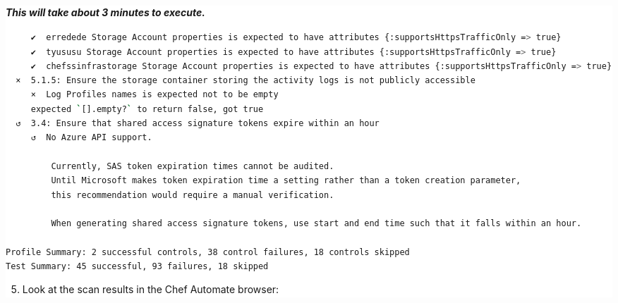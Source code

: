 ***This will take about 3 minutes to execute.***
  
```bash
     ✔  erredede Storage Account properties is expected to have attributes {:supportsHttpsTrafficOnly => true}
     ✔  tyususu Storage Account properties is expected to have attributes {:supportsHttpsTrafficOnly => true}
     ✔  chefssinfrastorage Storage Account properties is expected to have attributes {:supportsHttpsTrafficOnly => true}
  ×  5.1.5: Ensure the storage container storing the activity logs is not publicly accessible
     ×  Log Profiles names is expected not to be empty
     expected `[].empty?` to return false, got true
  ↺  3.4: Ensure that shared access signature tokens expire within an hour
     ↺  No Azure API support.
     
         Currently, SAS token expiration times cannot be audited.
         Until Microsoft makes token expiration time a setting rather than a token creation parameter,
         this recommendation would require a manual verification.
     
         When generating shared access signature tokens, use start and end time such that it falls within an hour.

Profile Summary: 2 successful controls, 38 control failures, 18 controls skipped
Test Summary: 45 successful, 93 failures, 18 skipped
```  
  
5. Look at the scan results in the Chef Automate browser:  